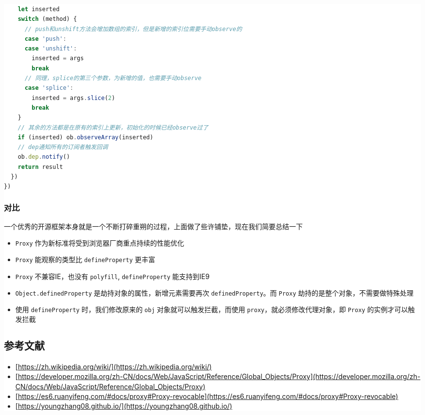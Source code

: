 ```js
    let inserted
    switch (method) {
      // push和unshift方法会增加数组的索引，但是新增的索引位需要手动observe的
      case 'push':
      case 'unshift':
        inserted = args
        break
      // 同理，splice的第三个参数，为新增的值，也需要手动observe
      case 'splice':
        inserted = args.slice(2)
        break
    }
    // 其余的方法都是在原有的索引上更新，初始化的时候已经observe过了
    if (inserted) ob.observeArray(inserted)
    // dep通知所有的订阅者触发回调
    ob.dep.notify()
    return result
  })
})
```
### 对比
一个优秀的开源框架本身就是一个不断打碎重朔的过程，上面做了些许铺垫，现在我们简要总结一下

- `Proxy` 作为新标准将受到浏览器厂商重点持续的性能优化

- `Proxy` 能观察的类型比 `defineProperty` 更丰富

- `Proxy` 不兼容IE，也没有 `polyfill`, `defineProperty` 能支持到IE9

- `Object.definedProperty` 是劫持对象的属性，新增元素需要再次 `definedProperty`。而 `Proxy` 劫持的是整个对象，不需要做特殊处理  

- 使用 `defineProperty` 时，我们修改原来的 `obj` 对象就可以触发拦截，而使用 `proxy`，就必须修改代理对象，即 `Proxy` 的实例才可以触发拦截



## 参考文献
- [https://zh.wikipedia.org/wiki/](https://zh.wikipedia.org/wiki/)
- [https://developer.mozilla.org/zh-CN/docs/Web/JavaScript/Reference/Global_Objects/Proxy](https://developer.mozilla.org/zh-CN/docs/Web/JavaScript/Reference/Global_Objects/Proxy)
- [https://es6.ruanyifeng.com/#docs/proxy#Proxy-revocable](https://es6.ruanyifeng.com/#docs/proxy#Proxy-revocable) 
- [https://youngzhang08.github.io/](https://youngzhang08.github.io/)
